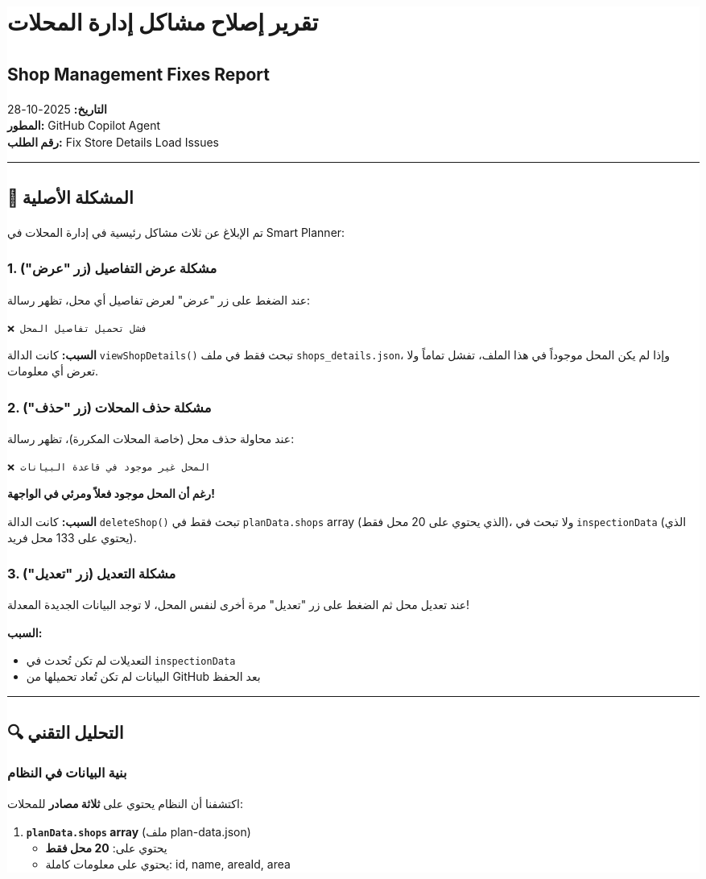 # تقرير إصلاح مشاكل إدارة المحلات
## Shop Management Fixes Report

**التاريخ:** 2025-10-28  
**المطور:** GitHub Copilot Agent  
**رقم الطلب:** Fix Store Details Load Issues

---

## 🎯 المشكلة الأصلية

تم الإبلاغ عن ثلاث مشاكل رئيسية في إدارة المحلات في Smart Planner:

### 1. مشكلة عرض التفاصيل (زر "عرض")
عند الضغط على زر "عرض" لعرض تفاصيل أي محل، تظهر رسالة:
```
❌ فشل تحميل تفاصيل المحل
```

**السبب:** كانت الدالة `viewShopDetails()` تبحث فقط في ملف `shops_details.json`، وإذا لم يكن المحل موجوداً في هذا الملف، تفشل تماماً ولا تعرض أي معلومات.

### 2. مشكلة حذف المحلات (زر "حذف")
عند محاولة حذف محل (خاصة المحلات المكررة)، تظهر رسالة:
```
❌ المحل غير موجود في قاعدة البيانات
```
**رغم أن المحل موجود فعلاً ومرئي في الواجهة!**

**السبب:** كانت الدالة `deleteShop()` تبحث فقط في `planData.shops` array (الذي يحتوي على 20 محل فقط)، ولا تبحث في `inspectionData` (الذي يحتوي على 133 محل فريد).

### 3. مشكلة التعديل (زر "تعديل")
عند تعديل محل ثم الضغط على زر "تعديل" مرة أخرى لنفس المحل، لا توجد البيانات الجديدة المعدلة!

**السبب:** 
- التعديلات لم تكن تُحدث في `inspectionData`
- البيانات لم تكن تُعاد تحميلها من GitHub بعد الحفظ

---

## 🔍 التحليل التقني

### بنية البيانات في النظام

اكتشفنا أن النظام يحتوي على **ثلاثة مصادر** للمحلات:

1. **`planData.shops` array** (ملف plan-data.json)
   - يحتوي على: **20 محل فقط**
   - يحتوي على معلومات كاملة: id, name, areaId, area

